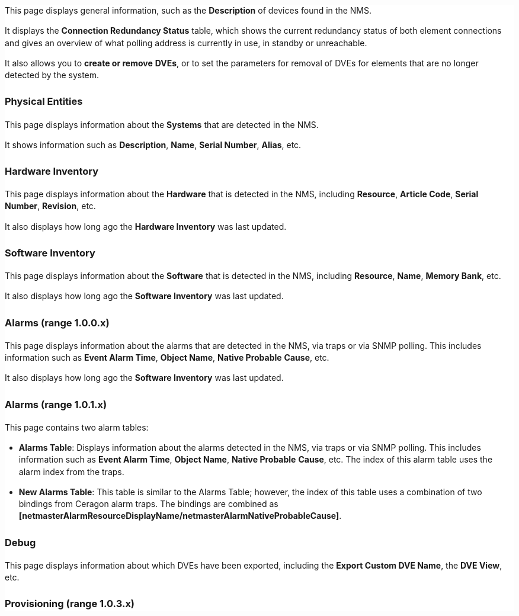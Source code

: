 This page displays general information, such as the **Description** of devices found in the NMS.

It displays the **Connection Redundancy Status** table, which shows the current redundancy status of both element connections and gives an overview of what polling address is currently in use, in standby or unreachable.

It also allows you to **create or remove** **DVEs**, or to set the parameters for removal of DVEs for elements that are no longer detected by the system.

### Physical Entities

This page displays information about the **Systems** that are detected in the NMS.

It shows information such as **Description**, **Name**, **Serial Number**, **Alias**, etc.

### Hardware Inventory

This page displays information about the **Hardware** that is detected in the NMS, including **Resource**, **Article Code**, **Serial Number**, **Revision**, etc.

It also displays how long ago the **Hardware Inventory** was last updated.

### Software Inventory

This page displays information about the **Software** that is detected in the NMS, including **Resource**, **Name**, **Memory Bank**, etc.

It also displays how long ago the **Software Inventory** was last updated.

### Alarms (range 1.0.0.x)

This page displays information about the alarms that are detected in the NMS, via traps or via SNMP polling. This includes information such as **Event Alarm Time**, **Object Name**, **Native Probable** **Cause**, etc.

It also displays how long ago the **Software Inventory** was last updated.

### Alarms (range 1.0.1.x)

This page contains two alarm tables:

- **Alarms Table**: Displays information about the alarms detected in the NMS, via traps or via SNMP polling. This includes information such as **Event Alarm Time**, **Object Name**, **Native Probable** **Cause**, etc. The index of this alarm table uses the alarm index from the traps.

- **New Alarms Table**: This table is similar to the Alarms Table; however, the index of this table uses a combination of two bindings from Ceragon alarm traps. The bindings are combined as **\[netmasterAlarmResourceDisplayName/netmasterAlarmNativeProbableCause\]**.

### Debug

This page displays information about which DVEs have been exported, including the **Export Custom DVE Name**, the **DVE View**, etc.

### Provisioning (range 1.0.3.x)
